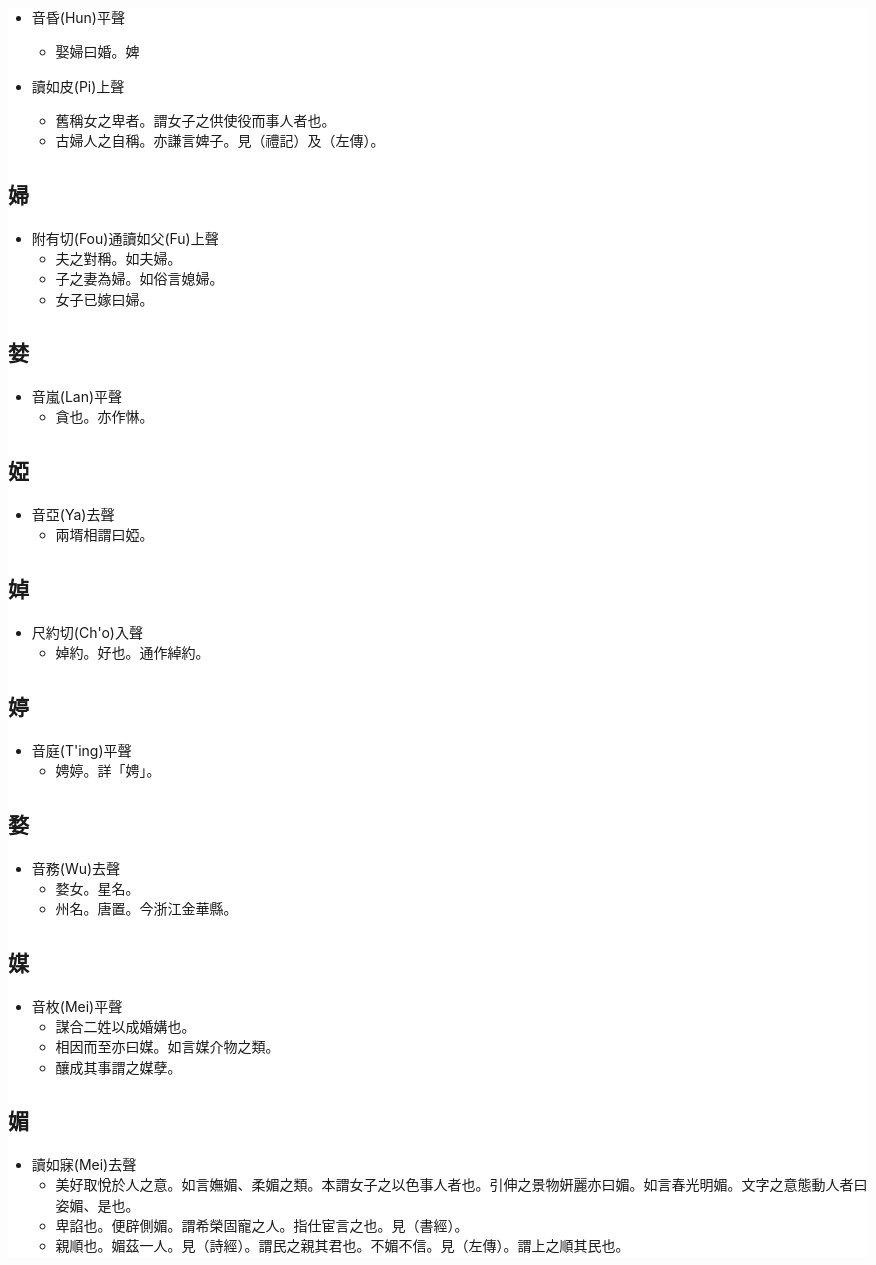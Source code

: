 - 音昏(Hun)平聲
    - 娶婦曰婚。婢

- 讀如皮(Pi)上聲
    - 舊稱女之卑者。謂女子之供使役而事人者也。
    - 古婦人之自稱。亦謙言婢子。見（禮記）及（左傳）。

## 婦

- 附有切(Fou)通讀如父(Fu)上聲
    - 夫之對稱。如夫婦。
    - 子之妻為婦。如俗言媳婦。
    - 女子已嫁曰婦。

## 婪

- 音嵐(Lan)平聲
    - 貪也。亦作惏。

## 婭

- 音亞(Ya)去聲
    - 兩壻相謂曰婭。

## 婥

- 尺約切(Ch'o)入聲
    - 婥約。好也。通作綽約。

## 婷

- 音庭(T'ing)平聲
    - 娉婷。詳「娉」。

## 婺

- 音務(Wu)去聲
    - 婺女。星名。
    - 州名。唐置。今浙江金華縣。

## 媒

- 音枚(Mei)平聲
    - 謀合二姓以成婚媾也。
    - 相因而至亦曰媒。如言媒介物之類。
    - 釀成其事謂之媒孽。

## 媚

- 讀如寐(Mei)去聲
    - 美好取悅於人之意。如言嫵媚、柔媚之類。本謂女子之以色事人者也。引伸之景物姸麗亦曰媚。如言春光明媚。文字之意態動人者曰姿媚、是也。
    - 卑諂也。便辟側媚。謂希榮固寵之人。指仕宦言之也。見（書經）。
    - 親順也。媚茲一人。見（詩經）。謂民之親其君也。不媚不信。見（左傳）。謂上之順其民也。
